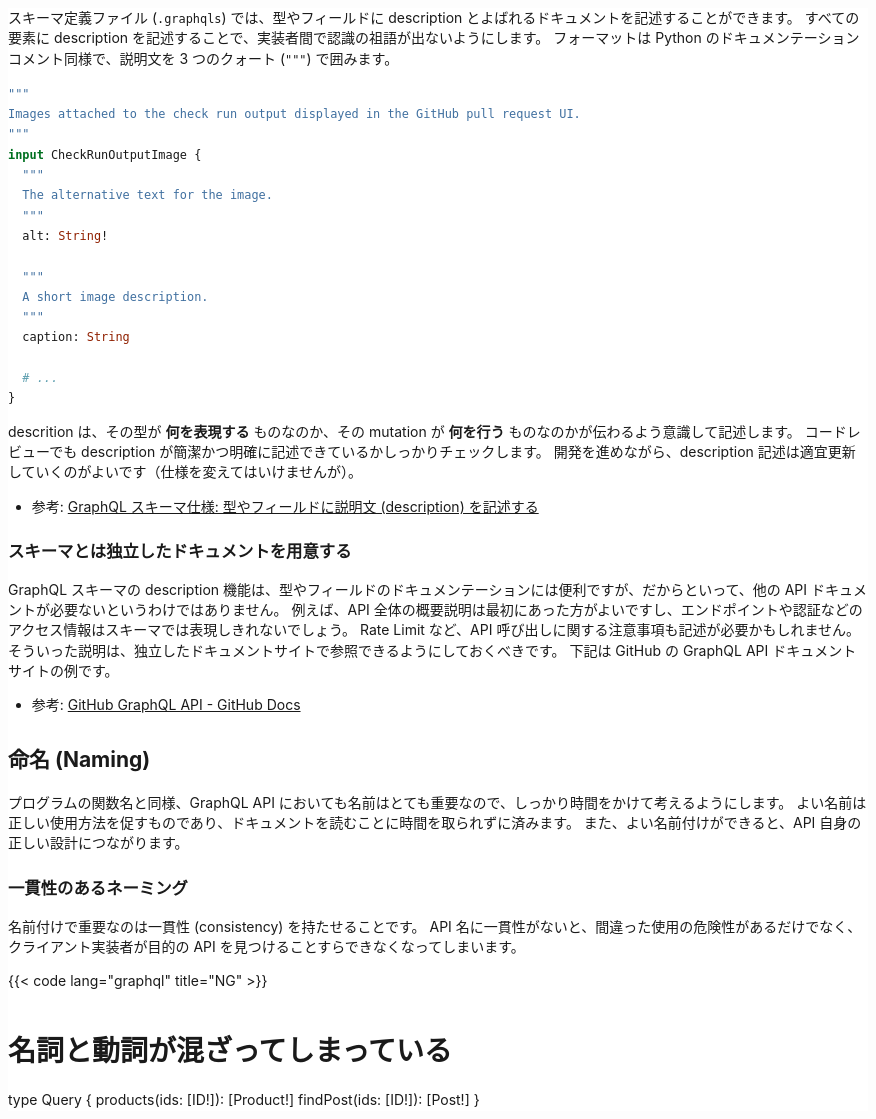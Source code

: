 スキーマ定義ファイル (`.graphqls`) では、型やフィールドに description とよばれるドキュメントを記述することができます。
すべての要素に description を記述することで、実装者間で認識の祖語が出ないようにします。
フォーマットは Python のドキュメンテーションコメント同様で、説明文を 3 つのクォート (`"""`) で囲みます。

```graphql
"""
Images attached to the check run output displayed in the GitHub pull request UI.
"""
input CheckRunOutputImage {
  """
  The alternative text for the image.
  """
  alt: String!

  """
  A short image description.
  """
  caption: String

  # ...
}
```

descrition は、その型が __何を表現する__ ものなのか、その mutation が __何を行う__ ものなのかが伝わるよう意識して記述します。
コードレビューでも description が簡潔かつ明確に記述できているかしっかりチェックします。
開発を進めながら、description 記述は適宜更新していくのがよいです（仕様を変えてはいけませんが）。

- 参考: [GraphQL スキーマ仕様: 型やフィールドに説明文 (description) を記述する](/p/c5pbs6p/)

### スキーマとは独立したドキュメントを用意する

GraphQL スキーマの description 機能は、型やフィールドのドキュメンテーションには便利ですが、だからといって、他の API ドキュメントが必要ないというわけではありません。
例えば、API 全体の概要説明は最初にあった方がよいですし、エンドポイントや認証などのアクセス情報はスキーマでは表現しきれないでしょう。
Rate Limit など、API 呼び出しに関する注意事項も記述が必要かもしれません。
そういった説明は、独立したドキュメントサイトで参照できるようにしておくべきです。
下記は GitHub の GraphQL API ドキュメントサイトの例です。

- 参考: [GitHub GraphQL API - GitHub Docs](https://docs.github.com/ja/graphql)


命名 (Naming)
----

プログラムの関数名と同様、GraphQL API においても名前はとても重要なので、しっかり時間をかけて考えるようにします。
よい名前は正しい使用方法を促すものであり、ドキュメントを読むことに時間を取られずに済みます。
また、よい名前付けができると、API 自身の正しい設計につながります。

### 一貫性のあるネーミング

名前付けで重要なのは一貫性 (consistency) を持たせることです。
API 名に一貫性がないと、間違った使用の危険性があるだけでなく、クライアント実装者が目的の API を見つけることすらできなくなってしまいます。

{{< code lang="graphql" title="NG" >}}
# 名詞と動詞が混ざってしまっている
type Query {
  products(ids: [ID!]): [Product!]
  findPost(ids: [ID!]): [Post!]
}
